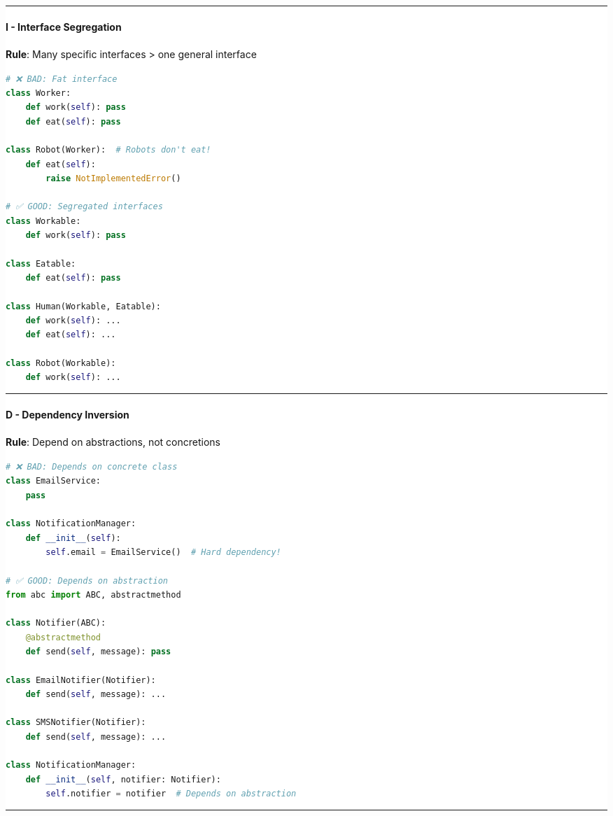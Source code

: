 
---

#### I - Interface Segregation

**Rule**: Many specific interfaces > one general interface

```python
# ❌ BAD: Fat interface
class Worker:
    def work(self): pass
    def eat(self): pass

class Robot(Worker):  # Robots don't eat!
    def eat(self):
        raise NotImplementedError()

# ✅ GOOD: Segregated interfaces
class Workable:
    def work(self): pass

class Eatable:
    def eat(self): pass

class Human(Workable, Eatable):
    def work(self): ...
    def eat(self): ...

class Robot(Workable):
    def work(self): ...
```

---

#### D - Dependency Inversion

**Rule**: Depend on abstractions, not concretions

```python
# ❌ BAD: Depends on concrete class
class EmailService:
    pass

class NotificationManager:
    def __init__(self):
        self.email = EmailService()  # Hard dependency!

# ✅ GOOD: Depends on abstraction
from abc import ABC, abstractmethod

class Notifier(ABC):
    @abstractmethod
    def send(self, message): pass

class EmailNotifier(Notifier):
    def send(self, message): ...

class SMSNotifier(Notifier):
    def send(self, message): ...

class NotificationManager:
    def __init__(self, notifier: Notifier):
        self.notifier = notifier  # Depends on abstraction
```

---
